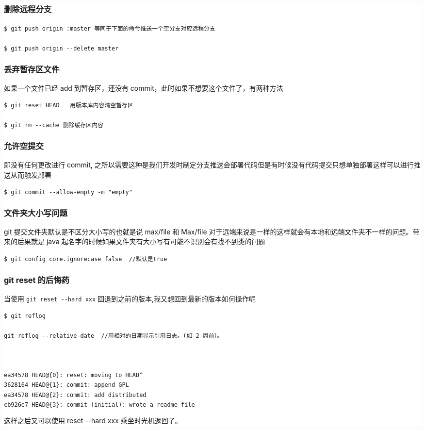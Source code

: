 ### 删除远程分支

```
$ git push origin :master 等同于下面的命令推送一个空分支对应远程分支

$ git push origin --delete master

```

### 丢弃暂存区文件

如果一个文件已经 add 到暂存区，还没有 commit，此时如果不想要这个文件了，有两种方法

```
$ git reset HEAD   用版本库内容清空暂存区

$ git rm --cache 删除缓存区内容
```

### 允许空提交

即没有任何更改进行 commit, 之所以需要这种是我们开发时制定分支推送会部署代码但是有时候没有代码提交只想单独部署这样可以进行推送从而触发部署

```
$ git commit --allow-empty -m "empty"
```

### 文件夹大小写问题

git 提交文件夹默认是不区分大小写的也就是说 max/file 和 Max/file 对于远端来说是一样的这样就会有本地和远端文件夹不一样的问题。带来的后果就是 java 起名字的时候如果文件夹有大小写有可能不识别会有找不到类的问题

```
$ git config core.ignorecase false  //默认是true

```

### git reset 的后悔药

当使用 <code>git reset --hard xxx</code> 回退到之前的版本,我又想回到最新的版本如何操作呢

```
$ git reflog

git reflog --relative-date  //用相对的日期显示引用日志。(如 2 周前）。



ea34578 HEAD@{0}: reset: moving to HEAD^
3628164 HEAD@{1}: commit: append GPL
ea34578 HEAD@{2}: commit: add distributed
cb926e7 HEAD@{3}: commit (initial): wrote a readme file

```

这样之后又可以使用 reset --hard xxx 乘坐时光机返回了。
